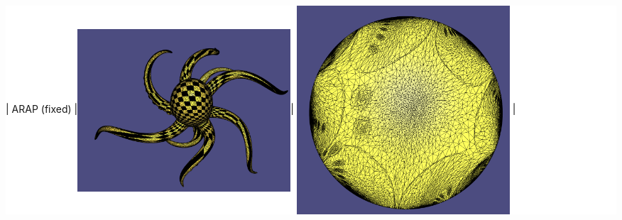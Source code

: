 | ARAP (fixed)      |<img align="center" src="./res/octoarap.png" width="300">| <img align="center"  src="./res/octoarapp.png" width="300"> |